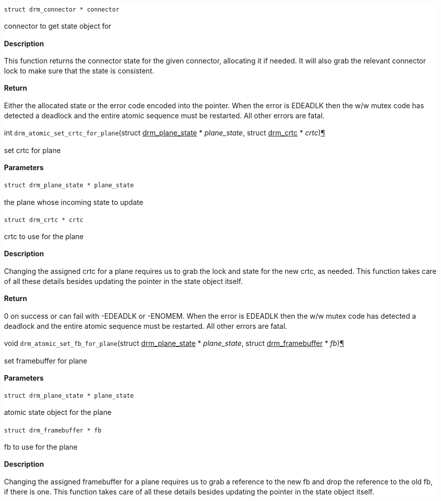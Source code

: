 `struct drm_connector * connector`

connector to get state object for

**Description**

This function returns the connector state for the given connector, allocating it if needed. It will also grab the relevant connector lock to make sure that the state is consistent.

**Return**

Either the allocated state or the error code encoded into the pointer. When the error is EDEADLK then the w/w mutex code has detected a deadlock and the entire atomic sequence must be restarted. All other errors are fatal.

int `drm_atomic_set_crtc_for_plane`(struct [drm\_plane\_state](#c.drm%5Fplane%5Fstate "drm_plane_state") \* _plane\_state_, struct [drm\_crtc](#c.drm%5Fcrtc "drm_crtc") \* _crtc_)[¶](#c.drm%5Fatomic%5Fset%5Fcrtc%5Ffor%5Fplane "Permalink to this definition")

set crtc for plane

**Parameters**

`struct drm_plane_state * plane_state`

the plane whose incoming state to update

`struct drm_crtc * crtc`

crtc to use for the plane

**Description**

Changing the assigned crtc for a plane requires us to grab the lock and state for the new crtc, as needed. This function takes care of all these details besides updating the pointer in the state object itself.

**Return**

0 on success or can fail with -EDEADLK or -ENOMEM. When the error is EDEADLK then the w/w mutex code has detected a deadlock and the entire atomic sequence must be restarted. All other errors are fatal.

void `drm_atomic_set_fb_for_plane`(struct [drm\_plane\_state](#c.drm%5Fplane%5Fstate "drm_plane_state") \* _plane\_state_, struct [drm\_framebuffer](#c.drm%5Fframebuffer "drm_framebuffer") \* _fb_)[¶](#c.drm%5Fatomic%5Fset%5Ffb%5Ffor%5Fplane "Permalink to this definition")

set framebuffer for plane

**Parameters**

`struct drm_plane_state * plane_state`

atomic state object for the plane

`struct drm_framebuffer * fb`

fb to use for the plane

**Description**

Changing the assigned framebuffer for a plane requires us to grab a reference to the new fb and drop the reference to the old fb, if there is one. This function takes care of all these details besides updating the pointer in the state object itself.
